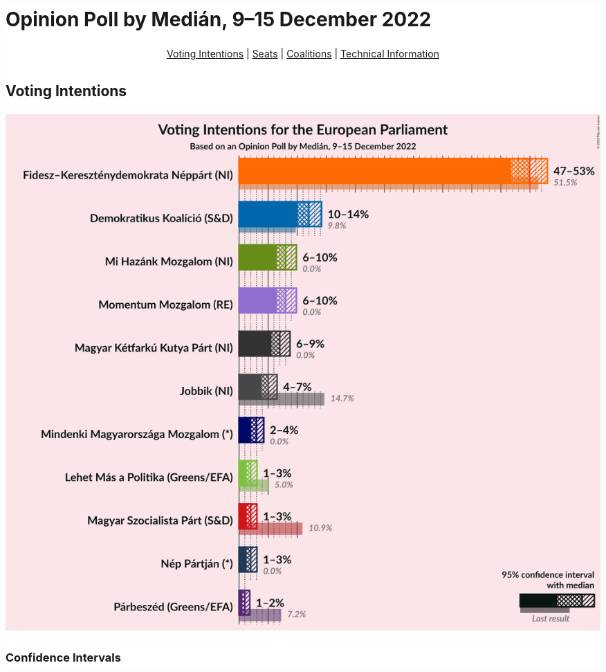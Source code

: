 # Opinion Poll by Medián, 9–15 December 2022

<p align="center"><a href="#voting-intentions">Voting Intentions</a> | <a href="#seats">Seats</a> | <a href="#coalitions">Coalitions</a> | <a href="#technical-information">Technical Information</a></p>

## Voting Intentions

![Graph with voting intentions not yet produced](2022-12-15-Medián.png "Voting Intentions")

### Confidence Intervals
